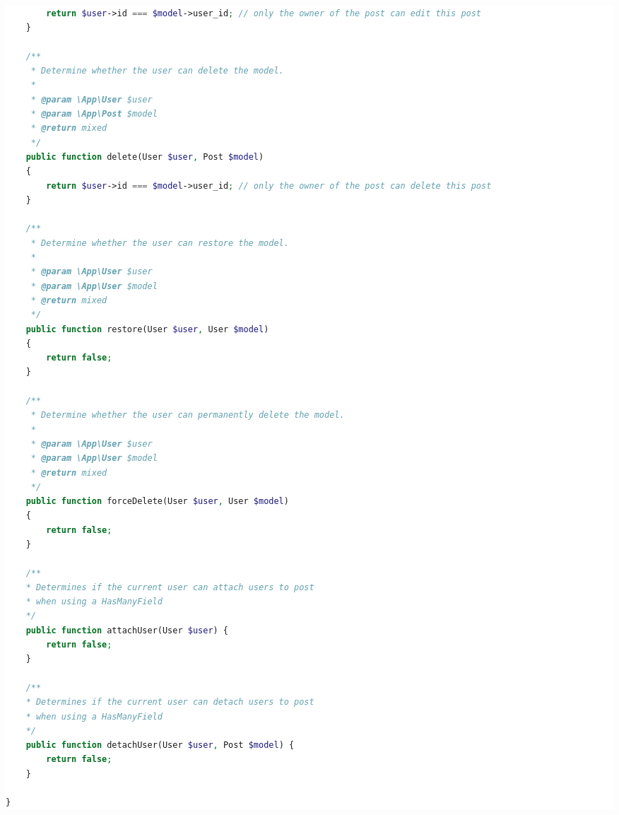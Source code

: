 ```php
        return $user->id === $model->user_id; // only the owner of the post can edit this post
    }

    /**
     * Determine whether the user can delete the model.
     *
     * @param \App\User $user
     * @param \App\Post $model
     * @return mixed
     */
    public function delete(User $user, Post $model)
    {
        return $user->id === $model->user_id; // only the owner of the post can delete this post
    }

    /**
     * Determine whether the user can restore the model.
     *
     * @param \App\User $user
     * @param \App\User $model
     * @return mixed
     */
    public function restore(User $user, User $model)
    {
        return false;
    }

    /**
     * Determine whether the user can permanently delete the model.
     *
     * @param \App\User $user
     * @param \App\User $model
     * @return mixed
     */
    public function forceDelete(User $user, User $model)
    {
        return false;
    }

    /**
    * Determines if the current user can attach users to post 
    * when using a HasManyField
    */
    public function attachUser(User $user) {
        return false;
    }

    /**
    * Determines if the current user can detach users to post 
    * when using a HasManyField
    */
    public function detachUser(User $user, Post $model) {
        return false;
    }

}
```
